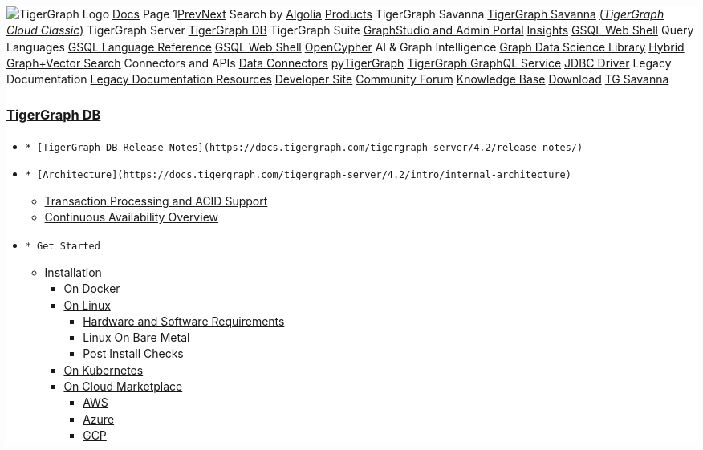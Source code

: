 ![TigerGraph Logo](https://www.tigergraph.com/wp-content/uploads/2020/05/TG_LOGO.svg) [Docs](https://docs.tigergraph.com/home)
Page 1[Prev](https://docs.tigergraph.com/tigergraph-server/4.2/backup-and-restore/single-graph-import-export)[Next](https://docs.tigergraph.com/tigergraph-server/4.2/backup-and-restore/single-graph-import-export)
Search by [Algolia](https://www.algolia.com/docsearch)
[Products](https://docs.tigergraph.com/tigergraph-server/4.2/backup-and-restore/single-graph-import-export)
TigerGraph Savanna
[TigerGraph Savanna](https://docs.tigergraph.com/savanna/main/overview/) [(_TigerGraph Cloud Classic_)](https://docs.tigergraph.com/cloud/main/start/overview)
TigerGraph Server
[TigerGraph DB](https://docs.tigergraph.com/tigergraph-server/4.2/intro/)
TigerGraph Suite
[GraphStudio and Admin Portal](https://docs.tigergraph.com/gui/4.2/intro/) [Insights](https://docs.tigergraph.com/insights/4.2/intro/) [GSQL Web Shell](https://docs.tigergraph.com/tigergraph-server/current/gsql-shell/web)
Query Languages
[GSQL Language Reference](https://docs.tigergraph.com/gsql-ref/4.2/intro/) [GSQL Web Shell](https://docs.tigergraph.com/tigergraph-server/current/gsql-shell/web) [OpenCypher](https://docs.tigergraph.com/gsql-ref/current/opencypher-in-gsql)
AI & Graph Intelligence
[Graph Data Science Library](https://docs.tigergraph.com/graph-ml/3.10/intro/) [Hybrid Graph+Vector Search](https://docs.tigergraph.com/gsql-ref/current/vector/)
Connectors and APIs
[Data Connectors](https://docs.tigergraph.com/tigergraph-server/current/data-loading) [pyTigerGraph](https://docs.tigergraph.com/pytigergraph/1.8/intro/) [TigerGraph GraphQL Service](https://docs.tigergraph.com/graphql/3.9/) [JDBC Driver](https://github.com/tigergraph/ecosys/tree/master/tools/etl/tg-jdbc-driver)
Legacy Documentation
[ Legacy Documentation ](https://docs-legacy.tigergraph.com)
[Resources](https://docs.tigergraph.com/tigergraph-server/4.2/backup-and-restore/single-graph-import-export)
[Developer Site](https://dev.tigergraph.com/) [Community Forum](https://community.tigergraph.com/) [Knowledge Base](https://tigergraph.freshdesk.com/support/solutions)
[Download](https://dl.tigergraph.com)
[ TG Savanna](https://savanna.tgcloud.io)
### [TigerGraph DB](https://docs.tigergraph.com/tigergraph-server/4.2/intro/)
  *     * [TigerGraph DB Release Notes](https://docs.tigergraph.com/tigergraph-server/4.2/release-notes/)
  *     * [Architecture](https://docs.tigergraph.com/tigergraph-server/4.2/intro/internal-architecture)
      * [Transaction Processing and ACID Support](https://docs.tigergraph.com/tigergraph-server/4.2/intro/transaction-and-acid)
      * [Continuous Availability Overview](https://docs.tigergraph.com/tigergraph-server/4.2/intro/continuous-availability-overview)
  *     * Get Started
      * [Installation](https://docs.tigergraph.com/tigergraph-server/4.2/getting-started/)
        * [On Docker](https://docs.tigergraph.com/tigergraph-server/4.2/getting-started/docker)
        * [On Linux](https://docs.tigergraph.com/tigergraph-server/4.2/getting-started/linux)
          * [Hardware and Software Requirements](https://docs.tigergraph.com/tigergraph-server/4.2/installation/hw-and-sw-requirements)
          * [Linux On Bare Metal](https://docs.tigergraph.com/tigergraph-server/4.2/installation/bare-metal-install)
          * [Post Install Checks](https://docs.tigergraph.com/tigergraph-server/4.2/installation/post-install-check)
        * [On Kubernetes](https://docs.tigergraph.com/tigergraph-server/4.2/getting-started/kubernetes)
        * [On Cloud Marketplace](https://docs.tigergraph.com/tigergraph-server/4.2/getting-started/cloud-images/)
          * [AWS](https://docs.tigergraph.com/tigergraph-server/4.2/getting-started/cloud-images/aws)
          * [Azure](https://docs.tigergraph.com/tigergraph-server/4.2/getting-started/cloud-images/azure)
          * [GCP](https://docs.tigergraph.com/tigergraph-server/4.2/getting-started/cloud-images/gcp)